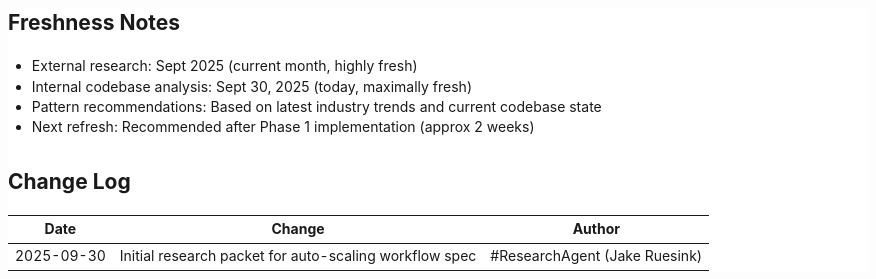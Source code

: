 ## Freshness Notes

- External research: Sept 2025 (current month, highly fresh)
- Internal codebase analysis: Sept 30, 2025 (today, maximally fresh)
- Pattern recommendations: Based on latest industry trends and current codebase state
- Next refresh: Recommended after Phase 1 implementation (approx 2 weeks)

## Change Log

| Date | Change | Author |
| --- | --- | --- |
| 2025-09-30 | Initial research packet for auto-scaling workflow spec | #ResearchAgent (Jake Ruesink) |

